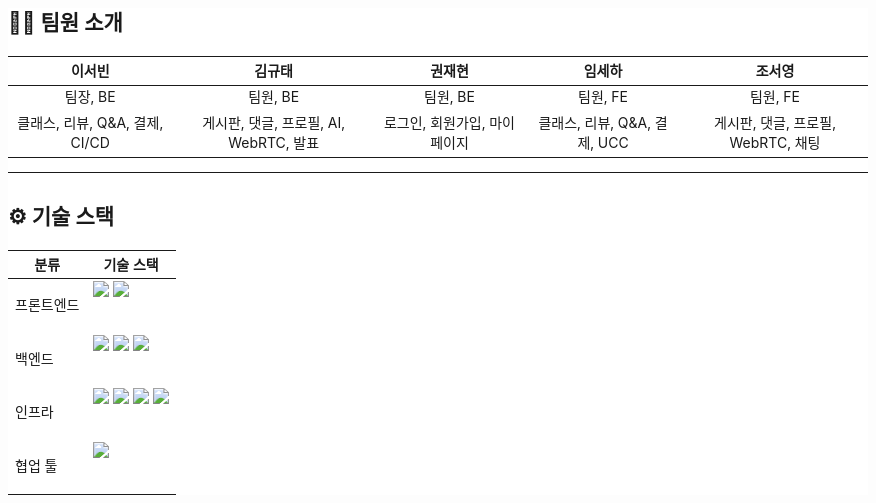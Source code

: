 ## 🧑‍💻 팀원 소개

| **이서빈** | **김규태** | **권재현** | **임세하** | **조서영** |
|:----------:|:----------:|:----------:|:----------:|:----------:|
| 팀장, BE  | 팀원, BE  | 팀원, BE  | 팀원, FE  | 팀원, FE  |
| 클래스, 리뷰, Q&A, 결제, CI/CD | 게시판, 댓글, 프로필, AI, WebRTC, 발표 | 로그인, 회원가입, 마이페이지 | 클래스, 리뷰, Q&A, 결제, UCC | 게시판, 댓글, 프로필, WebRTC, 채팅 |

---

## ⚙️ 기술 스택

<table>
    <thead>
        <tr>
            <th>분류</th>
            <th>기술 스택</th>
        </tr>
    </thead>
    <tbody>
        <tr>
            <td>
                  <p>프론트엔드</p>
            </td>
            <td>
                  <img src="https://img.shields.io/badge/React-61DAFB?style=flat&logo=react&logoColor=white"/>
                  <img src="https://img.shields.io/badge/Vite-646CFF?style=flat&logo=vite&logoColor=white"/>
            </td>
        </tr>
        <tr>
            <td>
                <p>백엔드</p>
            </td>
            <td>
                <img src="https://img.shields.io/badge/Spring_Boot-6DB33F?style=flat&logo=spring-boot&logoColor=white"/>
                <img src="https://img.shields.io/badge/MySQL-4479A1?style=flat&logo=mysql&logoColor=white"/>
                <img src="https://img.shields.io/badge/Gradle-02303A?style=flat&logo=gradle&logoColor=white"/>
            </td>
        </tr>
        <tr>
            <td>
                <p>인프라</p>
            </td>
            <td>
                <img src="https://img.shields.io/badge/Amazon_EC2-FF9900?style=flat&logo=amazon-ec2&logoColor=white"/>
                <img src="https://img.shields.io/badge/Ubuntu-0078D7?style=flat&logo=ubuntu&logoColor=white"/>
                <img src="https://img.shields.io/badge/nginx-009639?style=flat&logo=nginx&logoColor=white"/>
                <img src="https://img.shields.io/badge/Tomcat-F8DC75?style=flat&logo=apache-tomcat&logoColor=black"/>
            </td>
        </tr>
        <tr>
            <td>
                <p>협업 툴</p>
            </td>
            <td>
                <img src="https://img.shields.io/badge/Git-F05032?style=flat&logo=git&logoColor=white"/>